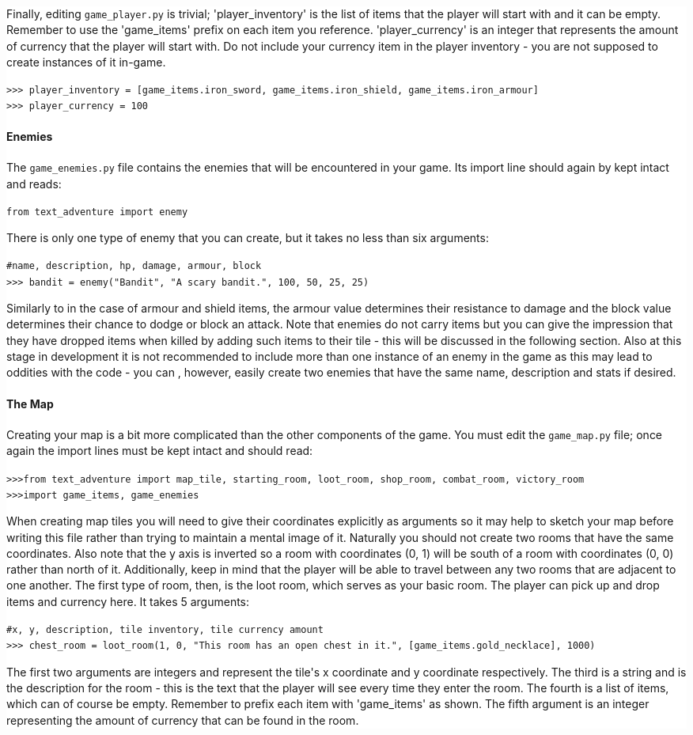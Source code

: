  Finally, editing ```game_player.py``` is trivial; 'player_inventory' is the list of items that the player will start with and it can be empty. Remember to use the 'game_items' prefix on each item you reference. 'player_currency' is an integer that represents the amount of currency that the player will start with. Do not include your currency item in the player inventory - you are not supposed to create instances of it in-game.

    >>> player_inventory = [game_items.iron_sword, game_items.iron_shield, game_items.iron_armour]
    >>> player_currency = 100

#### Enemies

 The ```game_enemies.py``` file contains the enemies that will be encountered in your game. Its import line should again by kept intact and reads:

    from text_adventure import enemy

 There is only one type of enemy that you can create, but it takes no less than six arguments:

    #name, description, hp, damage, armour, block
    >>> bandit = enemy("Bandit", "A scary bandit.", 100, 50, 25, 25)

 Similarly to in the case of armour and shield items, the armour value determines their resistance to damage and the block value determines their chance to dodge or block an attack. Note that enemies do not carry items but you can give the impression that they have dropped items when killed by adding such items to their tile - this will be discussed in the following section. Also at this stage in development it is not recommended to include more than one instance of an enemy in the game as this may lead to oddities with the code - you can , however, easily create two enemies that have the same name, description and stats if desired.

#### The Map

 Creating your map is a bit more complicated than the other components of the game. You must edit the ```game_map.py``` file; once again the import lines must be kept intact and should read:

    >>>from text_adventure import map_tile, starting_room, loot_room, shop_room, combat_room, victory_room
    >>>import game_items, game_enemies

 When creating map tiles you will need to give their coordinates explicitly as arguments so it may help to sketch your map before writing this file rather than trying to maintain a mental image of it. Naturally you should not create two rooms that have the same coordinates. Also note that the y axis is inverted so a room with coordinates (0, 1) will be south of a room with coordinates (0, 0) rather than north of it. Additionally, keep in mind that the player will be able to travel between any two rooms that are adjacent to one another. The first type of room, then, is the loot room, which serves as your basic room. The player can pick up and drop items and currency here. It takes 5 arguments:

    #x, y, description, tile inventory, tile currency amount
    >>> chest_room = loot_room(1, 0, "This room has an open chest in it.", [game_items.gold_necklace], 1000)

 The first two arguments are integers and represent the tile's x coordinate and y coordinate respectively. The third is a string and is the description for the room - this is the text that the player will see every time they enter the room. The fourth is a list of items, which can of course be empty. Remember to prefix each item with 'game_items' as shown. The fifth argument is an integer representing the amount of currency that can be found in the room.
